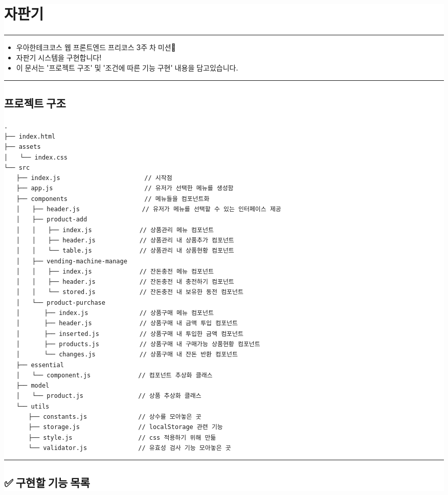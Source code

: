 # 자판기

---

- 우아한테크코스 웹 프론트엔드 프리코스 3주 차 미션🥤
- 자판기 시스템을 구현합니다!
- 이 문서는 '프로젝트 구조' 및 '조건에 따른 기능 구현' 내용을 담고있습니다.

---

## 프로젝트 구조
```
.  
├── index.html  
├── assets  
│　　└── index.css  
└── src  
　　├── index.js                       // 시작점  
　　├── app.js                         // 유저가 선택한 메뉴를 생성함  
　　├── components                     // 메뉴들을 컴포넌트화  
　　│　　├── header.js                 // 유저가 메뉴를 선택할 수 있는 인터페이스 제공  
　　│　　├── product-add  
　　│　　│　　├── index.js             // 상품관리 메뉴 컴포넌트  
　　│　　│　　├── header.js            // 상품관리 내 상품추가 컴포넌트  
　　│　　│　　└── table.js             // 상품관리 내 상품현황 컴포넌트  
　　│　　├── vending-machine-manage  
　　│　　│　　├── index.js             // 잔돈충전 메뉴 컴포넌트  
　　│　　│　　├── header.js            // 잔돈충전 내 충전하기 컴포넌트  
　　│　　│　　└── stored.js            // 잔돈충전 내 보유한 동전 컴포넌트  
　　│　　└── product-purchase  
　　│　　　　├── index.js              // 상품구매 메뉴 컴포넌트  
　　│　　　　├── header.js             // 상품구매 내 금액 투입 컴포넌트  
　　│　　　　├── inserted.js           // 상품구매 내 투입한 금액 컴포넌트  
　　│　　　　├── products.js           // 상품구매 내 구매가능 상품현황 컴포넌트  
　　│　　　　└── changes.js            // 상품구매 내 잔돈 반환 컴포넌트  
　　├── essential  
　　│　　└── component.js             // 컴포넌트 추상화 클래스  
　　├── model  
　　│　　└── product.js               // 상품 추상화 클래스  
　　└── utils  
　　　　├── constants.js              // 상수를 모아놓은 곳  
　　　　├── storage.js                // localStorage 관련 기능  
　　　　├── style.js                  // css 적용하기 위해 만듦  
　　　　└── validator.js              // 유효성 검사 기능 모아놓은 곳  
```

---

## **✅** 구현할 기능 목록
